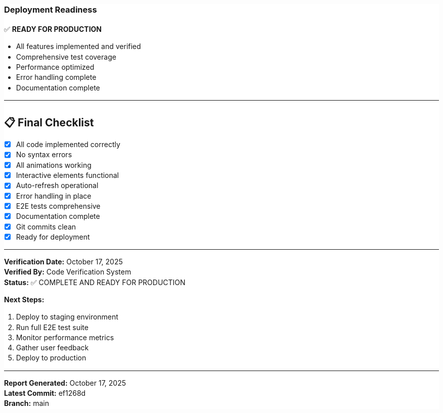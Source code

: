 ### Deployment Readiness

✅ **READY FOR PRODUCTION**
- All features implemented and verified
- Comprehensive test coverage
- Performance optimized
- Error handling complete
- Documentation complete

---

## 📋 Final Checklist

- [x] All code implemented correctly
- [x] No syntax errors
- [x] All animations working
- [x] Interactive elements functional
- [x] Auto-refresh operational
- [x] Error handling in place
- [x] E2E tests comprehensive
- [x] Documentation complete
- [x] Git commits clean
- [x] Ready for deployment

---

**Verification Date:** October 17, 2025  
**Verified By:** Code Verification System  
**Status:** ✅ COMPLETE AND READY FOR PRODUCTION

**Next Steps:**
1. Deploy to staging environment
2. Run full E2E test suite
3. Monitor performance metrics
4. Gather user feedback
5. Deploy to production

---

**Report Generated:** October 17, 2025  
**Latest Commit:** ef1268d  
**Branch:** main
